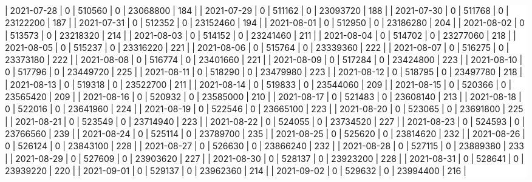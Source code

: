 | 2021-07-28 | 0 | 510560 | 0 | 23068800 | 184 |
| 2021-07-29 | 0 | 511162 | 0 | 23093720 | 188 |
| 2021-07-30 | 0 | 511768 | 0 | 23122200 | 187 |
| 2021-07-31 | 0 | 512352 | 0 | 23152460 | 194 |
| 2021-08-01 | 0 | 512950 | 0 | 23186280 | 204 |
| 2021-08-02 | 0 | 513573 | 0 | 23218320 | 214 |
| 2021-08-03 | 0 | 514152 | 0 | 23241460 | 211 |
| 2021-08-04 | 0 | 514702 | 0 | 23277060 | 218 |
| 2021-08-05 | 0 | 515237 | 0 | 23316220 | 221 |
| 2021-08-06 | 0 | 515764 | 0 | 23339360 | 222 |
| 2021-08-07 | 0 | 516275 | 0 | 23373180 | 222 |
| 2021-08-08 | 0 | 516774 | 0 | 23401660 | 221 |
| 2021-08-09 | 0 | 517284 | 0 | 23424800 | 223 |
| 2021-08-10 | 0 | 517796 | 0 | 23449720 | 225 |
| 2021-08-11 | 0 | 518290 | 0 | 23479980 | 223 |
| 2021-08-12 | 0 | 518795 | 0 | 23497780 | 218 |
| 2021-08-13 | 0 | 519318 | 0 | 23522700 | 211 |
| 2021-08-14 | 0 | 519833 | 0 | 23544060 | 209 |
| 2021-08-15 | 0 | 520366 | 0 | 23565420 | 209 |
| 2021-08-16 | 0 | 520932 | 0 | 23585000 | 210 |
| 2021-08-17 | 0 | 521483 | 0 | 23608140 | 213 |
| 2021-08-18 | 0 | 522016 | 0 | 23641960 | 224 |
| 2021-08-19 | 0 | 522546 | 0 | 23665100 | 223 |
| 2021-08-20 | 0 | 523065 | 0 | 23691800 | 225 |
| 2021-08-21 | 0 | 523549 | 0 | 23714940 | 223 |
| 2021-08-22 | 0 | 524055 | 0 | 23734520 | 227 |
| 2021-08-23 | 0 | 524593 | 0 | 23766560 | 239 |
| 2021-08-24 | 0 | 525114 | 0 | 23789700 | 235 |
| 2021-08-25 | 0 | 525620 | 0 | 23814620 | 232 |
| 2021-08-26 | 0 | 526124 | 0 | 23843100 | 228 |
| 2021-08-27 | 0 | 526630 | 0 | 23866240 | 232 |
| 2021-08-28 | 0 | 527115 | 0 | 23889380 | 233 |
| 2021-08-29 | 0 | 527609 | 0 | 23903620 | 227 |
| 2021-08-30 | 0 | 528137 | 0 | 23923200 | 228 |
| 2021-08-31 | 0 | 528641 | 0 | 23939220 | 220 |
| 2021-09-01 | 0 | 529137 | 0 | 23962360 | 214 |
| 2021-09-02 | 0 | 529632 | 0 | 23994400 | 216 |